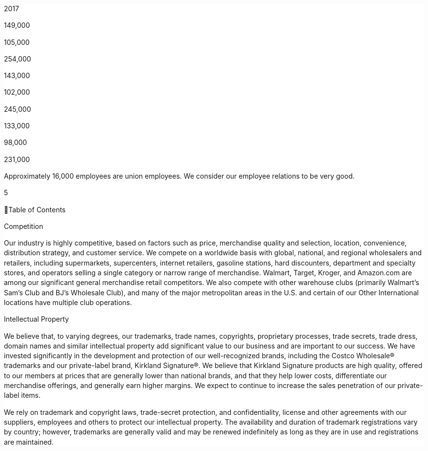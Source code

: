 2017

149,000

105,000

254,000

143,000

102,000

245,000

133,000

98,000

231,000

Approximately 16,000 employees are union employees. We consider our employee relations to be very good.

5

Table of Contents

Competition

Our industry is highly competitive, based on factors such as price, merchandise quality and selection, location, convenience, distribution strategy,
and  customer  service.  We  compete  on  a  worldwide  basis  with  global,  national,  and  regional  wholesalers  and  retailers,  including  supermarkets,
supercenters,  internet  retailers,  gasoline  stations,  hard  discounters,  department  and  specialty  stores,  and  operators  selling  a  single  category  or
narrow  range  of  merchandise.  Walmart,  Target,  Kroger,  and  Amazon.com  are  among  our  significant  general  merchandise  retail  competitors.  We
also compete with other warehouse clubs (primarily Walmart’s Sam’s Club and BJ’s Wholesale Club), and many of the major metropolitan areas in
the U.S. and certain of our Other International locations have multiple club operations.

Intellectual Property

We believe that, to varying degrees, our trademarks, trade names, copyrights, proprietary processes, trade secrets, trade dress, domain names and
similar  intellectual  property  add  significant  value  to  our  business  and  are  important  to  our  success.  We  have  invested  significantly  in  the
development  and  protection  of  our  well-recognized  brands,  including  the  Costco  Wholesale® trademarks  and  our  private-label  brand,  Kirkland
Signature®.  We  believe  that  Kirkland  Signature  products  are  high quality,  offered  to  our  members  at  prices  that  are  generally  lower  than  national
brands,  and  that  they  help  lower  costs,  differentiate  our  merchandise  offerings,  and  generally  earn  higher  margins.  We  expect  to  continue  to
increase the sales penetration of our private-label items.

We rely on trademark and copyright laws, trade-secret protection, and confidentiality, license and other agreements with our suppliers, employees
and  others  to  protect  our  intellectual  property.  The  availability  and  duration  of  trademark  registrations  vary  by  country;  however,  trademarks  are
generally valid and may be renewed indefinitely as long as they are in use and registrations are maintained.
